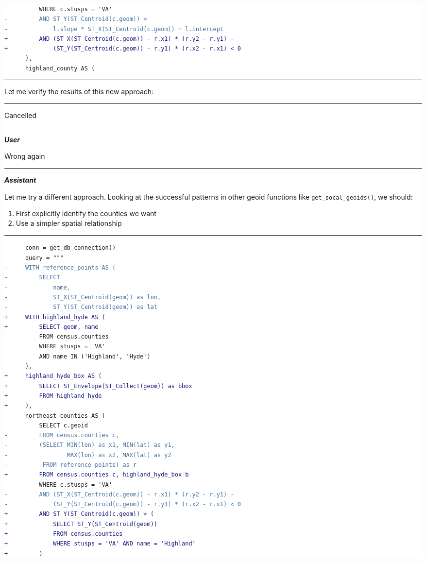 ```diff
          WHERE c.stusps = 'VA'
-         AND ST_Y(ST_Centroid(c.geom)) > 
-             l.slope * ST_X(ST_Centroid(c.geom)) + l.intercept
+         AND (ST_X(ST_Centroid(c.geom)) - r.x1) * (r.y2 - r.y1) -
+             (ST_Y(ST_Centroid(c.geom)) - r.y1) * (r.x2 - r.x1) < 0
      ),
      highland_county AS (
```

---

Let me verify the results of this new approach:

---

Cancelled

---

_**User**_

Wrong again

---

_**Assistant**_

Let me try a different approach. Looking at the successful patterns in other geoid functions like `get_socal_geoids()`, we should:

1. First explicitly identify the counties we want
2. Use a simpler spatial relationship

---

```diff
      conn = get_db_connection()
      query = """
-     WITH reference_points AS (
-         SELECT 
-             name,
-             ST_X(ST_Centroid(geom)) as lon,
-             ST_Y(ST_Centroid(geom)) as lat
+     WITH highland_hyde AS (
+         SELECT geom, name
          FROM census.counties
          WHERE stusps = 'VA'
          AND name IN ('Highland', 'Hyde')
      ),
+     highland_hyde_box AS (
+         SELECT ST_Envelope(ST_Collect(geom)) as bbox
+         FROM highland_hyde
+     ),
      northeast_counties AS (
          SELECT c.geoid
-         FROM census.counties c,
-         (SELECT MIN(lon) as x1, MIN(lat) as y1, 
-                 MAX(lon) as x2, MAX(lat) as y2 
-          FROM reference_points) as r
+         FROM census.counties c, highland_hyde_box b
          WHERE c.stusps = 'VA'
-         AND (ST_X(ST_Centroid(c.geom)) - r.x1) * (r.y2 - r.y1) -
-             (ST_Y(ST_Centroid(c.geom)) - r.y1) * (r.x2 - r.x1) < 0
+         AND ST_Y(ST_Centroid(c.geom)) > (
+             SELECT ST_Y(ST_Centroid(geom))
+             FROM census.counties
+             WHERE stusps = 'VA' AND name = 'Highland'
+         )
```
